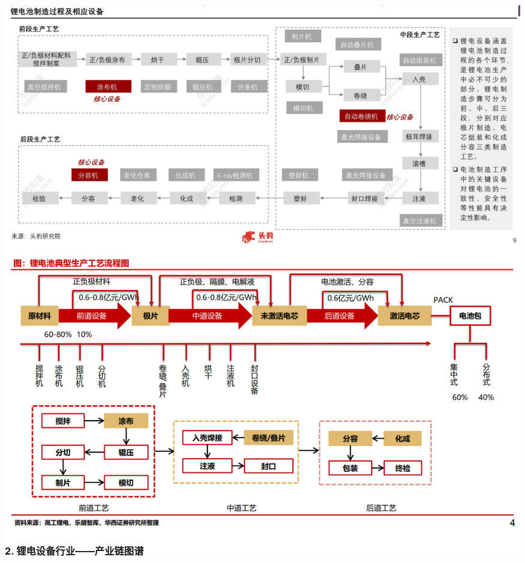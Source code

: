 ![image-20211003133934093](锂电设备(20211003).assets/image-20211003133934093.png)



![image-20211003135001109](锂电设备(20211003).assets/image-20211003135001109.png)



### 2. 锂电设备行业——产业链图谱
